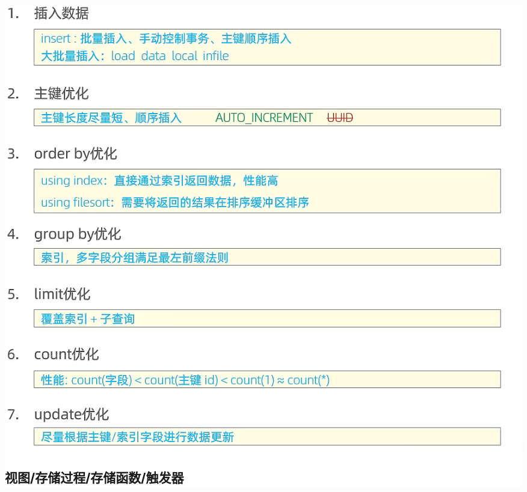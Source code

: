 ![img](assets/1648457484199-1671ed06-b2a6-46a2-8ee7-fe484eafe69f-20220705211658747.png)

## 视图/存储过程/存储函数/触发器
